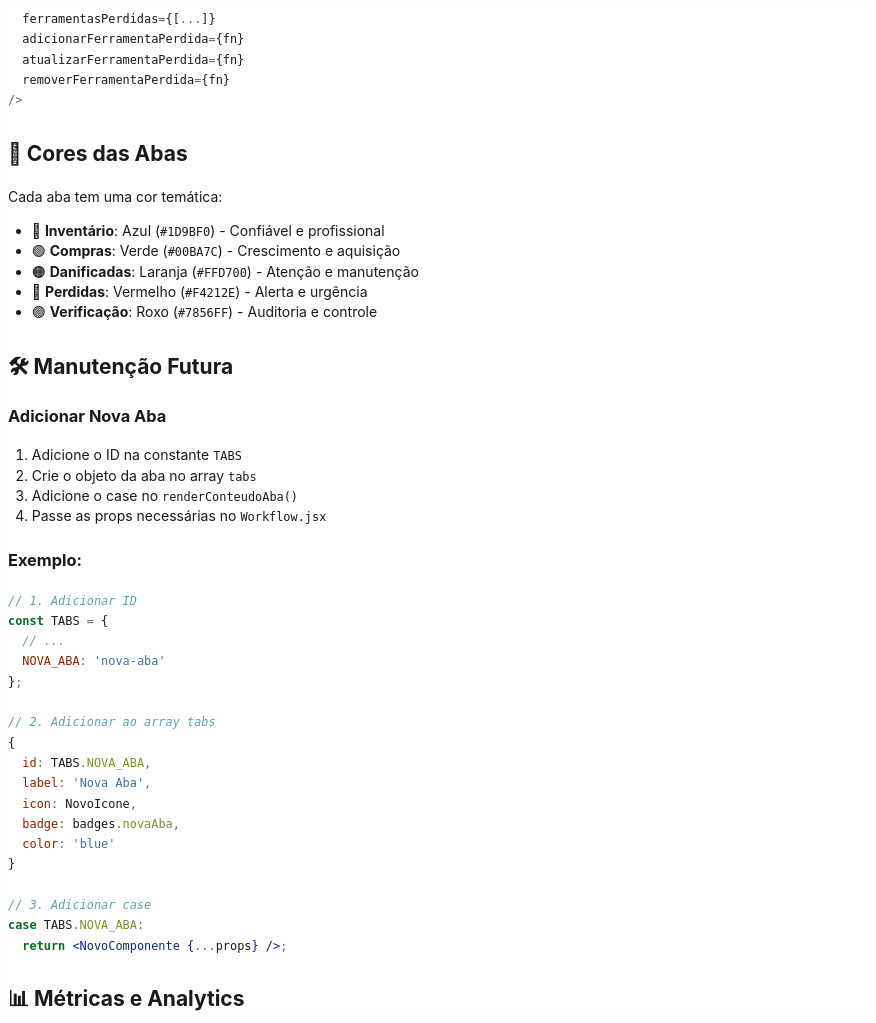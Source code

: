 ```jsx
  ferramentasPerdidas={[...]}
  adicionarFerramentaPerdida={fn}
  atualizarFerramentaPerdida={fn}
  removerFerramentaPerdida={fn}
/>
```

## 🎯 Cores das Abas

Cada aba tem uma cor temática:

- 🔵 **Inventário**: Azul (`#1D9BF0`) - Confiável e profissional
- 🟢 **Compras**: Verde (`#00BA7C`) - Crescimento e aquisição
- 🟠 **Danificadas**: Laranja (`#FFD700`) - Atenção e manutenção
- 🔴 **Perdidas**: Vermelho (`#F4212E`) - Alerta e urgência
- 🟣 **Verificação**: Roxo (`#7856FF`) - Auditoria e controle

## 🛠️ Manutenção Futura

### Adicionar Nova Aba

1. Adicione o ID na constante `TABS`
2. Crie o objeto da aba no array `tabs`
3. Adicione o case no `renderConteudoAba()`
4. Passe as props necessárias no `Workflow.jsx`

### Exemplo:

```jsx
// 1. Adicionar ID
const TABS = {
  // ...
  NOVA_ABA: 'nova-aba'
};

// 2. Adicionar ao array tabs
{
  id: TABS.NOVA_ABA,
  label: 'Nova Aba',
  icon: NovoIcone,
  badge: badges.novaAba,
  color: 'blue'
}

// 3. Adicionar case
case TABS.NOVA_ABA:
  return <NovoComponente {...props} />;
```

## 📊 Métricas e Analytics
